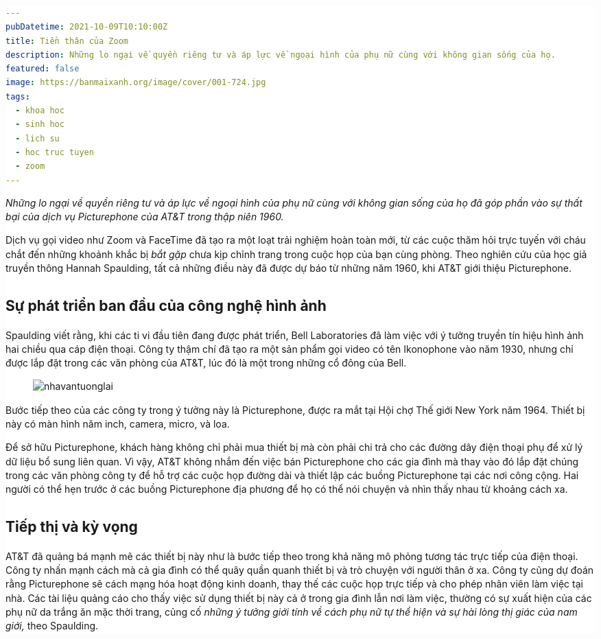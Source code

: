 ```yaml
---
pubDatetime: 2021-10-09T10:10:00Z
title: Tiền thân của Zoom
description: Những lo ngại về quyền riêng tư và áp lực về ngoại hình của phụ nữ cùng với không gian sống của họ.
featured: false
image: https://banmaixanh.org/image/cover/001-724.jpg
tags:
  - khoa hoc
  - sinh hoc
  - lich su
  - hoc truc tuyen
  - zoom
---
```


_Những lo ngại về quyền riêng tư và áp lực về ngoại hình của phụ nữ cùng với không gian sống của họ đã góp phần vào sự thất bại của dịch vụ Picturephone của AT&T trong thập niên 1960._

Dịch vụ gọi video như Zoom và FaceTime đã tạo ra một loạt trải nghiệm hoàn toàn mới, từ các cuộc thăm hỏi trực tuyến với cháu chắt đến những khoảnh khắc bị _bắt gặp_ chưa kịp chỉnh trang trong cuộc họp của bạn cùng phòng. Theo nghiên cứu của học giả truyền thông Hannah Spaulding, tất cả những điều này đã được dự báo từ những năm 1960, khi AT&T giới thiệu Picturephone.

## Sự phát triển ban đầu của công nghệ hình ảnh

Spaulding viết rằng, khi các ti vi đầu tiên đang được phát triển, Bell Laboratories đã làm việc với ý tưởng truyền tín hiệu hình ảnh hai chiều qua cáp điện thoại. Công ty thậm chí đã tạo ra một sản phẩm gọi video có tên Ikonophone vào năm 1930, nhưng chỉ được lắp đặt trong các văn phòng của AT&T, lúc đó là một trong những cổ đông của Bell.

<figure><img src="https://banmaixanh.org/image/article/lich-su-cua-zoom-01.jpg" alt="nhavantuonglai" title="nhavantuonglai" height=100% width=100%><figcaption><p></p></figcaption></figure>

Bước tiếp theo của các công ty trong ý tưởng này là Picturephone, được ra mắt tại Hội chợ Thế giới New York năm 1964. Thiết bị này có màn hình năm inch, camera, micro, và loa.

Để sở hữu Picturephone, khách hàng không chỉ phải mua thiết bị mà còn phải chi trả cho các đường dây điện thoại phụ để xử lý dữ liệu bổ sung liên quan. Vì vậy, AT&T không nhắm đến việc bán Picturephone cho các gia đình mà thay vào đó lắp đặt chúng trong các văn phòng công ty để hỗ trợ các cuộc họp đường dài và thiết lập các buồng Picturephone tại các nơi công cộng. Hai người có thể hẹn trước ở các buồng Picturephone địa phương để họ có thể nói chuyện và nhìn thấy nhau từ khoảng cách xa.

## Tiếp thị và kỳ vọng

AT&T đã quảng bá mạnh mẽ các thiết bị này như là bước tiếp theo trong khả năng mô phỏng tương tác trực tiếp của điện thoại. Công ty nhấn mạnh cách mà cả gia đình có thể quây quần quanh thiết bị và trò chuyện với người thân ở xa. Công ty cũng dự đoán rằng Picturephone sẽ cách mạng hóa hoạt động kinh doanh, thay thế các cuộc họp trực tiếp và cho phép nhân viên làm việc tại nhà. Các tài liệu quảng cáo cho thấy việc sử dụng thiết bị này cả ở trong gia đình lẫn nơi làm việc, thường có sự xuất hiện của các phụ nữ da trắng ăn mặc thời trang, củng cố _những ý tưởng giới tính về cách phụ nữ tự thể hiện và sự hài lòng thị giác của nam giới,_ theo Spaulding.

